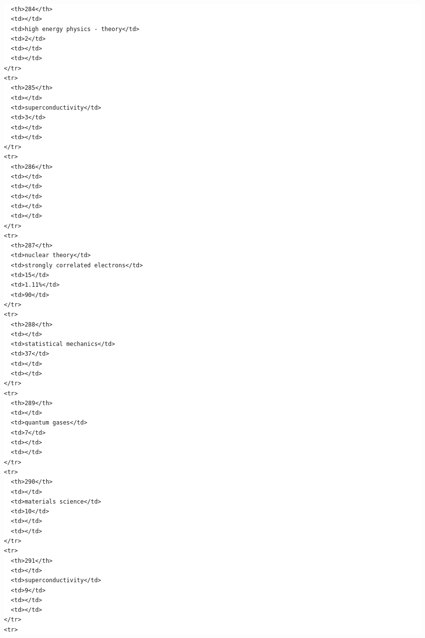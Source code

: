       <th>284</th>
      <td></td>
      <td>high energy physics - theory</td>
      <td>2</td>
      <td></td>
      <td></td>
    </tr>
    <tr>
      <th>285</th>
      <td></td>
      <td>superconductivity</td>
      <td>3</td>
      <td></td>
      <td></td>
    </tr>
    <tr>
      <th>286</th>
      <td></td>
      <td></td>
      <td></td>
      <td></td>
      <td></td>
    </tr>
    <tr>
      <th>287</th>
      <td>nuclear theory</td>
      <td>strongly correlated electrons</td>
      <td>15</td>
      <td>1.11%</td>
      <td>90</td>
    </tr>
    <tr>
      <th>288</th>
      <td></td>
      <td>statistical mechanics</td>
      <td>37</td>
      <td></td>
      <td></td>
    </tr>
    <tr>
      <th>289</th>
      <td></td>
      <td>quantum gases</td>
      <td>7</td>
      <td></td>
      <td></td>
    </tr>
    <tr>
      <th>290</th>
      <td></td>
      <td>materials science</td>
      <td>10</td>
      <td></td>
      <td></td>
    </tr>
    <tr>
      <th>291</th>
      <td></td>
      <td>superconductivity</td>
      <td>9</td>
      <td></td>
      <td></td>
    </tr>
    <tr>